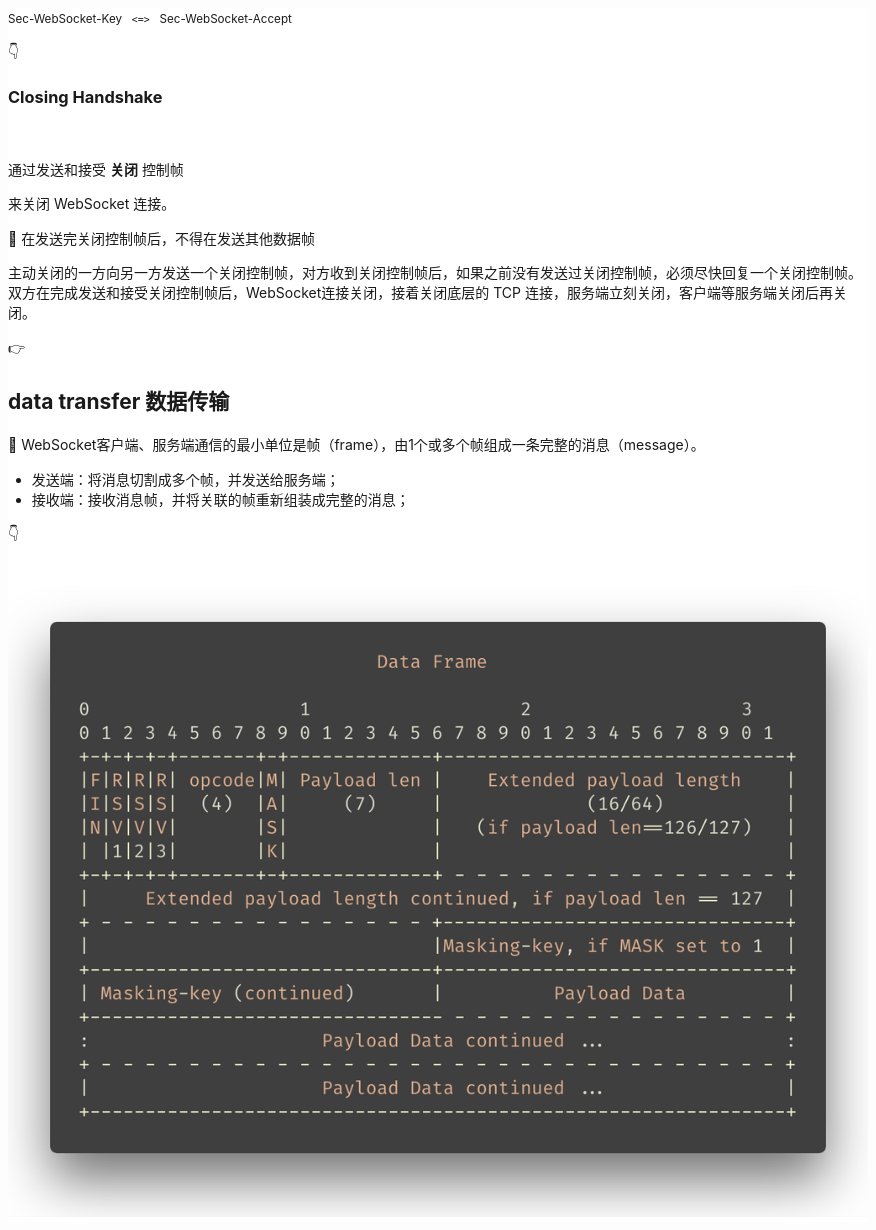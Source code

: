 <small>Sec-WebSocket-Key &nbsp; `<=>` &nbsp; Sec-WebSocket-Accept</small>

👇

### Closing Handshake

<br>

通过发送和接受 **关闭** 控制帧

来关闭 WebSocket 连接。

📝 在发送完关闭控制帧后，不得在发送其他数据帧

主动关闭的一方向另一方发送一个关闭控制帧，对方收到关闭控制帧后，如果之前没有发送过关闭控制帧，必须尽快回复一个关闭控制帧。双方在完成发送和接受关闭控制帧后，WebSocket连接关闭，接着关闭底层的 TCP 连接，服务端立刻关闭，客户端等服务端关闭后再关闭。

👉

## data transfer 数据传输

📝
WebSocket客户端、服务端通信的最小单位是帧（frame），由1个或多个帧组成一条完整的消息（message）。

- 发送端：将消息切割成多个帧，并发送给服务端；
- 接收端：接收消息帧，并将关联的帧重新组装成完整的消息；

👇

![rfc-data_frame](./images/rfc-data_frame.png)
